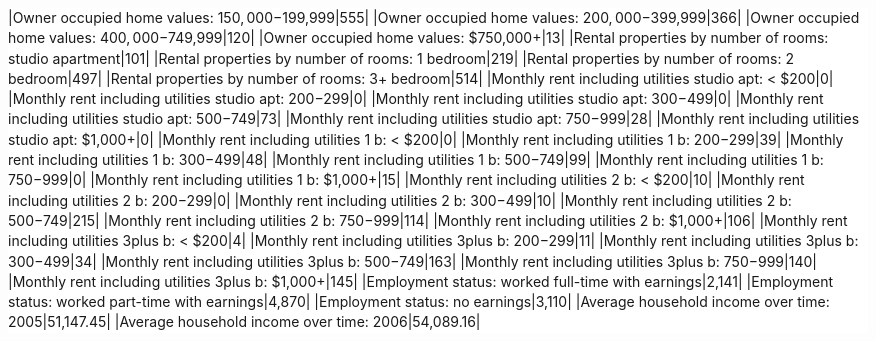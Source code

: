 |Owner occupied home values: $150,000-$199,999|555|
|Owner occupied home values: $200,000-$399,999|366|
|Owner occupied home values: $400,000-$749,999|120|
|Owner occupied home values: $750,000+|13|
|Rental properties by number of rooms: studio apartment|101|
|Rental properties by number of rooms: 1 bedroom|219|
|Rental properties by number of rooms: 2 bedroom|497|
|Rental properties by number of rooms: 3+ bedroom|514|
|Monthly rent including utilities studio apt: < $200|0|
|Monthly rent including utilities studio apt: $200-$299|0|
|Monthly rent including utilities studio apt: $300-$499|0|
|Monthly rent including utilities studio apt: $500-$749|73|
|Monthly rent including utilities studio apt: $750-$999|28|
|Monthly rent including utilities studio apt: $1,000+|0|
|Monthly rent including utilities 1 b: < $200|0|
|Monthly rent including utilities 1 b: $200-$299|39|
|Monthly rent including utilities 1 b: $300-$499|48|
|Monthly rent including utilities 1 b: $500-$749|99|
|Monthly rent including utilities 1 b: $750-$999|0|
|Monthly rent including utilities 1 b: $1,000+|15|
|Monthly rent including utilities 2 b: < $200|10|
|Monthly rent including utilities 2 b: $200-$299|0|
|Monthly rent including utilities 2 b: $300-$499|10|
|Monthly rent including utilities 2 b: $500-$749|215|
|Monthly rent including utilities 2 b: $750-$999|114|
|Monthly rent including utilities 2 b: $1,000+|106|
|Monthly rent including utilities 3plus b: < $200|4|
|Monthly rent including utilities 3plus b: $200-$299|11|
|Monthly rent including utilities 3plus b: $300-$499|34|
|Monthly rent including utilities 3plus b: $500-$749|163|
|Monthly rent including utilities 3plus b: $750-$999|140|
|Monthly rent including utilities 3plus b: $1,000+|145|
|Employment status: worked full-time with earnings|2,141|
|Employment status: worked part-time with earnings|4,870|
|Employment status: no earnings|3,110|
|Average household income over time: 2005|51,147.45|
|Average household income over time: 2006|54,089.16|